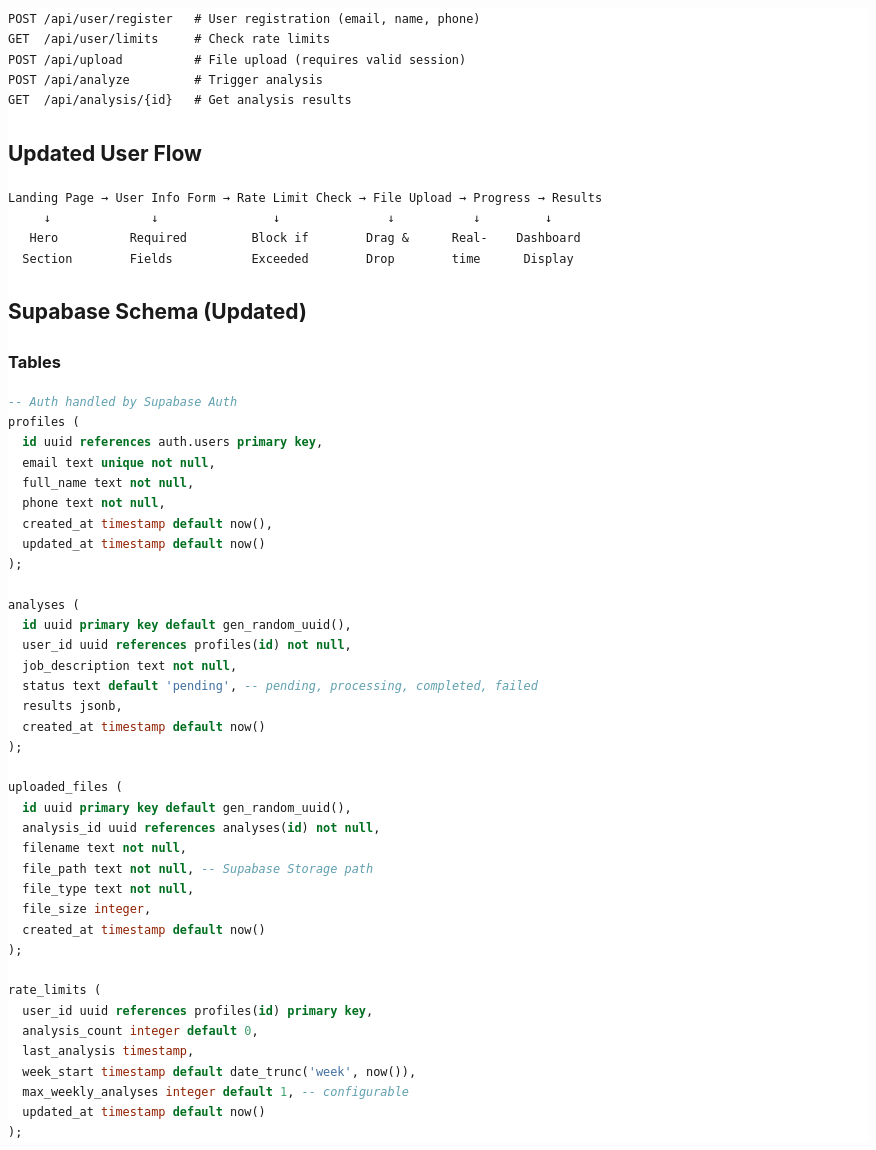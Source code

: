 ```
POST /api/user/register   # User registration (email, name, phone)
GET  /api/user/limits     # Check rate limits
POST /api/upload          # File upload (requires valid session)
POST /api/analyze         # Trigger analysis
GET  /api/analysis/{id}   # Get analysis results
```

## Updated User Flow
```
Landing Page → User Info Form → Rate Limit Check → File Upload → Progress → Results
     ↓              ↓                ↓               ↓           ↓         ↓
   Hero          Required         Block if        Drag &      Real-    Dashboard
  Section        Fields           Exceeded        Drop        time      Display
```

## Supabase Schema (Updated)

### Tables
```sql
-- Auth handled by Supabase Auth
profiles (
  id uuid references auth.users primary key,
  email text unique not null,
  full_name text not null,
  phone text not null,
  created_at timestamp default now(),
  updated_at timestamp default now()
);

analyses (
  id uuid primary key default gen_random_uuid(),
  user_id uuid references profiles(id) not null,
  job_description text not null,
  status text default 'pending', -- pending, processing, completed, failed
  results jsonb,
  created_at timestamp default now()
);

uploaded_files (
  id uuid primary key default gen_random_uuid(),
  analysis_id uuid references analyses(id) not null,
  filename text not null,
  file_path text not null, -- Supabase Storage path
  file_type text not null,
  file_size integer,
  created_at timestamp default now()
);

rate_limits (
  user_id uuid references profiles(id) primary key,
  analysis_count integer default 0,
  last_analysis timestamp,
  week_start timestamp default date_trunc('week', now()),
  max_weekly_analyses integer default 1, -- configurable
  updated_at timestamp default now()
);
```
